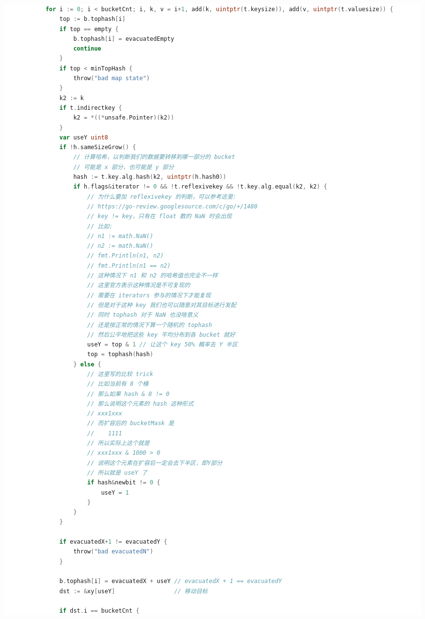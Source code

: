 ```go
            for i := 0; i < bucketCnt; i, k, v = i+1, add(k, uintptr(t.keysize)), add(v, uintptr(t.valuesize)) {
                top := b.tophash[i]
                if top == empty {
                    b.tophash[i] = evacuatedEmpty
                    continue
                }
                if top < minTopHash {
                    throw("bad map state")
                }
                k2 := k
                if t.indirectkey {
                    k2 = *((*unsafe.Pointer)(k2))
                }
                var useY uint8
                if !h.sameSizeGrow() {
                    // 计算哈希，以判断我们的数据要转移到哪一部分的 bucket
                    // 可能是 x 部分，也可能是 y 部分
                    hash := t.key.alg.hash(k2, uintptr(h.hash0))
                    if h.flags&iterator != 0 && !t.reflexivekey && !t.key.alg.equal(k2, k2) {
                        // 为什么要加 reflexivekey 的判断，可以参考这里:
                        // https://go-review.googlesource.com/c/go/+/1480
                        // key != key，只有在 float 数的 NaN 时会出现
                        // 比如:
                        // n1 := math.NaN()
                        // n2 := math.NaN()
                        // fmt.Println(n1, n2)
                        // fmt.Println(n1 == n2)
                        // 这种情况下 n1 和 n2 的哈希值也完全不一样
                        // 这里官方表示这种情况是不可复现的
                        // 需要在 iterators 参与的情况下才能复现
                        // 但是对于这种 key 我们也可以随意对其目标进行发配
                        // 同时 tophash 对于 NaN 也没啥意义
                        // 还是按正常的情况下算一个随机的 tophash
                        // 然后公平地把这些 key 平均分布到各 bucket 就好
                        useY = top & 1 // 让这个 key 50% 概率去 Y 半区
                        top = tophash(hash)
                    } else {
                        // 这里写的比较 trick
                        // 比如当前有 8 个桶
                        // 那么如果 hash & 8 != 0
                        // 那么说明这个元素的 hash 这种形式
                        // xxx1xxx
                        // 而扩容后的 bucketMask 是
                        //    1111
                        // 所以实际上这个就是
                        // xxx1xxx & 1000 > 0
                        // 说明这个元素在扩容后一定会去下半区，即Y部分
                        // 所以就是 useY 了
                        if hash&newbit != 0 {
                            useY = 1
                        }
                    }
                }

                if evacuatedX+1 != evacuatedY {
                    throw("bad evacuatedN")
                }

                b.tophash[i] = evacuatedX + useY // evacuatedX + 1 == evacuatedY
                dst := &xy[useY]                 // 移动目标

                if dst.i == bucketCnt {
```